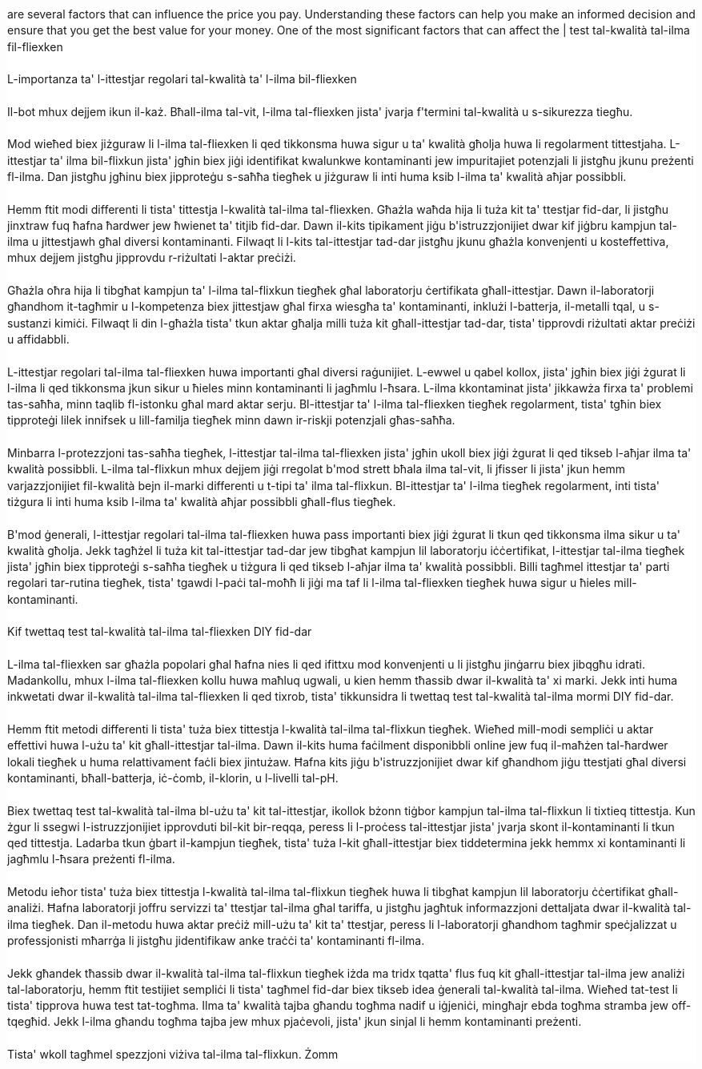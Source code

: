 are several factors that can influence the price you pay. Understanding these factors can help you make an informed decision and ensure that you get the best value for your money. One of the most significant factors that can affect the | test tal-kwalità tal-ilma fil-fliexken<br/><br/>L-importanza ta' l-ittestjar regolari tal-kwalità ta' l-ilma bil-fliexken<br/><br/>Il-bot mhux dejjem ikun il-każ. Bħall-ilma tal-vit, l-ilma tal-fliexken jista' jvarja f'termini tal-kwalità u s-sikurezza tiegħu.<br/><br/>Mod wieħed biex jiżguraw li l-ilma tal-fliexken li qed tikkonsma huwa sigur u ta' kwalità għolja huwa li regolarment tittestjaha. L-ittestjar ta' ilma bil-flixkun jista' jgħin biex jiġi identifikat kwalunkwe kontaminanti jew impuritajiet potenzjali li jistgħu jkunu preżenti fl-ilma. Dan jistgħu jgħinu biex jipproteġu s-saħħa tiegħek u jiżguraw li inti huma ksib l-ilma ta' kwalità aħjar possibbli.<br/><br/>Hemm ftit modi differenti li tista' tittestja l-kwalità tal-ilma tal-fliexken. Għażla waħda hija li tuża kit ta' ttestjar fid-dar, li jistgħu jinxtraw fuq ħafna ħardwer jew ħwienet ta' titjib fid-dar. Dawn il-kits tipikament jiġu b'istruzzjonijiet dwar kif jiġbru kampjun tal-ilma u jittestjawh għal diversi kontaminanti. Filwaqt li l-kits tal-ittestjar tad-dar jistgħu jkunu għażla konvenjenti u kosteffettiva, mhux dejjem jistgħu jipprovdu r-riżultati l-aktar preċiżi.<br/><br/>Għażla oħra hija li tibgħat kampjun ta' l-ilma tal-flixkun tiegħek għal laboratorju ċertifikata għall-ittestjar. Dawn il-laboratorji għandhom it-tagħmir u l-kompetenza biex jittestjaw għal firxa wiesgħa ta' kontaminanti, inklużi l-batterja, il-metalli tqal, u s-sustanzi kimiċi. Filwaqt li din l-għażla tista' tkun aktar għalja milli tuża kit għall-ittestjar tad-dar, tista' tipprovdi riżultati aktar preċiżi u affidabbli.<br/><br/>L-ittestjar regolari tal-ilma tal-fliexken huwa importanti għal diversi raġunijiet. L-ewwel u qabel kollox, jista' jgħin biex jiġi żgurat li l-ilma li qed tikkonsma jkun sikur u ħieles minn kontaminanti li jagħmlu l-ħsara. L-ilma kkontaminat jista' jikkawża firxa ta' problemi tas-saħħa, minn taqlib fl-istonku għal mard aktar serju. Bl-ittestjar ta' l-ilma tal-fliexken tiegħek regolarment, tista' tgħin biex tipproteġi lilek innifsek u lill-familja tiegħek minn dawn ir-riskji potenzjali għas-saħħa.<br/><br/>Minbarra l-protezzjoni tas-saħħa tiegħek, l-ittestjar tal-ilma tal-fliexken jista' jgħin ukoll biex jiġi żgurat li qed tikseb l-aħjar ilma ta' kwalità possibbli. L-ilma tal-flixkun mhux dejjem jiġi rregolat b'mod strett bħala ilma tal-vit, li jfisser li jista' jkun hemm varjazzjonijiet fil-kwalità bejn il-marki differenti u t-tipi ta' ilma tal-flixkun. Bl-ittestjar ta' l-ilma tiegħek regolarment, inti tista' tiżgura li inti huma ksib l-ilma ta' kwalità aħjar possibbli għall-flus tiegħek.<br/><br/>B'mod ġenerali, l-ittestjar regolari tal-ilma tal-fliexken huwa pass importanti biex jiġi żgurat li tkun qed tikkonsma ilma sikur u ta' kwalità għolja. Jekk tagħżel li tuża kit tal-ittestjar tad-dar jew tibgħat kampjun lil laboratorju iċċertifikat, l-ittestjar tal-ilma tiegħek jista' jgħin biex tipproteġi s-saħħa tiegħek u tiżgura li qed tikseb l-aħjar ilma ta' kwalità possibbli. Billi tagħmel ittestjar ta' parti regolari tar-rutina tiegħek, tista' tgawdi l-paċi tal-moħħ li jiġi ma taf li l-ilma tal-fliexken tiegħek huwa sigur u ħieles mill-kontaminanti.<br/><br/>Kif twettaq test tal-kwalità tal-ilma tal-fliexken DIY fid-dar<br/><br/>L-ilma tal-fliexken sar għażla popolari għal ħafna nies li qed ifittxu mod konvenjenti u li jistgħu jinġarru biex jibqgħu idrati. Madankollu, mhux l-ilma tal-fliexken kollu huwa maħluq ugwali, u kien hemm tħassib dwar il-kwalità ta' xi marki. Jekk inti huma inkwetati dwar il-kwalità tal-ilma tal-fliexken li qed tixrob, tista' tikkunsidra li twettaq test tal-kwalità tal-ilma mormi DIY fid-dar.<br/><br/>Hemm ftit metodi differenti li tista' tuża biex tittestja l-kwalità tal-ilma tal-flixkun tiegħek. Wieħed mill-modi sempliċi u aktar effettivi huwa l-użu ta' kit għall-ittestjar tal-ilma. Dawn il-kits huma faċilment disponibbli online jew fuq il-maħżen tal-ħardwer lokali tiegħek u huma relattivament faċli biex jintużaw. Ħafna kits jiġu b'istruzzjonijiet dwar kif għandhom jiġu ttestjati għal diversi kontaminanti, bħall-batterja, iċ-ċomb, il-klorin, u l-livelli tal-pH.<br/><br/>Biex twettaq test tal-kwalità tal-ilma bl-użu ta' kit tal-ittestjar, ikollok bżonn tiġbor kampjun tal-ilma tal-flixkun li tixtieq tittestja. Kun żgur li ssegwi l-istruzzjonijiet ipprovduti bil-kit bir-reqqa, peress li l-proċess tal-ittestjar jista' jvarja skont il-kontaminanti li tkun qed tittestja. Ladarba tkun ġbart il-kampjun tiegħek, tista' tuża l-kit għall-ittestjar biex tiddetermina jekk hemmx xi kontaminanti li jagħmlu l-ħsara preżenti fl-ilma.<br/><br/>Metodu ieħor tista' tuża biex tittestja l-kwalità tal-ilma tal-flixkun tiegħek huwa li tibgħat kampjun lil laboratorju ċċertifikat għall-analiżi. Ħafna laboratorji joffru servizzi ta' ttestjar tal-ilma għal tariffa, u jistgħu jagħtuk informazzjoni dettaljata dwar il-kwalità tal-ilma tiegħek. Dan il-metodu huwa aktar preċiż mill-użu ta' kit ta' ttestjar, peress li l-laboratorji għandhom tagħmir speċjalizzat u professjonisti mħarrġa li jistgħu jidentifikaw anke traċċi ta' kontaminanti fl-ilma.<br/><br/>Jekk għandek tħassib dwar il-kwalità tal-ilma tal-flixkun tiegħek iżda ma tridx tqatta' flus fuq kit għall-ittestjar tal-ilma jew analiżi tal-laboratorju, hemm ftit testijiet sempliċi li tista' tagħmel fid-dar biex tikseb idea ġenerali tal-kwalità tal-ilma. Wieħed tat-test li tista' tipprova huwa test tat-togħma. Ilma ta' kwalità tajba għandu togħma nadif u iġjeniċi, mingħajr ebda togħma stramba jew off-tqegħid. Jekk l-ilma għandu togħma tajba jew mhux pjaċevoli, jista' jkun sinjal li hemm kontaminanti preżenti.<br/><br/>Tista' wkoll tagħmel spezzjoni viżiva tal-ilma tal-flixkun. Żomm